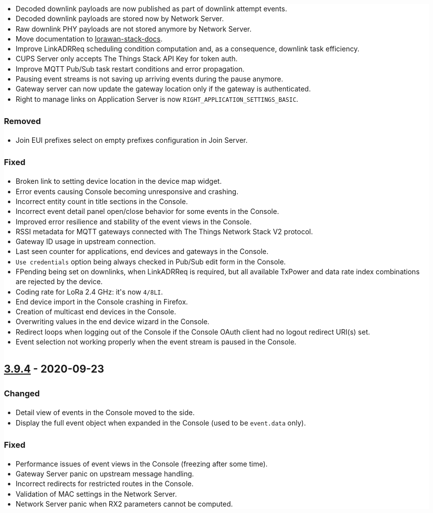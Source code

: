 - Decoded downlink payloads are now published as part of downlink attempt events.
- Decoded downlink payloads are stored now by Network Server.
- Raw downlink PHY payloads are not stored anymore by Network Server.
- Move documentation to [lorawan-stack-docs](https://github.com/TheThingsIndustries/lorawan-stack-docs).
- Improve LinkADRReq scheduling condition computation and, as a consequence, downlink task efficiency.
- CUPS Server only accepts The Things Stack API Key for token auth.
- Improve MQTT Pub/Sub task restart conditions and error propagation.
- Pausing event streams is not saving up arriving events during the pause anymore.
- Gateway server can now update the gateway location only if the gateway is authenticated.
- Right to manage links on Application Server is now `RIGHT_APPLICATION_SETTINGS_BASIC`.

### Removed

- Join EUI prefixes select on empty prefixes configuration in Join Server.

### Fixed

- Broken link to setting device location in the device map widget.
- Error events causing Console becoming unresponsive and crashing.
- Incorrect entity count in title sections in the Console.
- Incorrect event detail panel open/close behavior for some events in the Console.
- Improved error resilience and stability of the event views in the Console.
- RSSI metadata for MQTT gateways connected with The Things Network Stack V2 protocol.
- Gateway ID usage in upstream connection.
- Last seen counter for applications, end devices and gateways in the Console.
- `Use credentials` option being always checked in Pub/Sub edit form in the Console.
- FPending being set on downlinks, when LinkADRReq is required, but all available TxPower and data rate index combinations are rejected by the device.
- Coding rate for LoRa 2.4 GHz: it's now `4/8LI`.
- End device import in the Console crashing in Firefox.
- Creation of multicast end devices in the Console.
- Overwriting values in the end device wizard in the Console.
- Redirect loops when logging out of the Console if the Console OAuth client had no logout redirect URI(s) set.
- Event selection not working properly when the event stream is paused in the Console.

## [3.9.4] - 2020-09-23

### Changed

- Detail view of events in the Console moved to the side.
- Display the full event object when expanded in the Console (used to be `event.data` only).

### Fixed

- Performance issues of event views in the Console (freezing after some time).
- Gateway Server panic on upstream message handling.
- Incorrect redirects for restricted routes in the Console.
- Validation of MAC settings in the Network Server.
- Network Server panic when RX2 parameters cannot be computed.


[unreleased]: https://github.com/TheThingsNetwork/lorawan-stack/compare/v3.18.1...v3.18
[3.18.1]: https://github.com/TheThingsNetwork/lorawan-stack/compare/v3.18.0...v3.18.1
[3.18.0]: https://github.com/TheThingsNetwork/lorawan-stack/compare/v3.17.1...v3.18.0
[3.17.1]: https://github.com/TheThingsNetwork/lorawan-stack/compare/v3.17.0...v3.17.1
[3.17.0]: https://github.com/TheThingsNetwork/lorawan-stack/compare/v3.16.2...v3.17.0
[3.16.2]: https://github.com/TheThingsNetwork/lorawan-stack/compare/v3.16.1...v3.16.2
[3.16.1]: https://github.com/TheThingsNetwork/lorawan-stack/compare/v3.16.0...v3.16.1
[3.16.0]: https://github.com/TheThingsNetwork/lorawan-stack/compare/v3.15.3...v3.16.0
[3.15.2]: https://github.com/TheThingsNetwork/lorawan-stack/compare/v3.15.2...v3.15.3
[3.15.2]: https://github.com/TheThingsNetwork/lorawan-stack/compare/v3.15.1...v3.15.2
[3.15.1]: https://github.com/TheThingsNetwork/lorawan-stack/compare/v3.15.0...v3.15.1
[3.15.0]: https://github.com/TheThingsNetwork/lorawan-stack/compare/v3.14.2...v3.15.0
[3.14.2]: https://github.com/TheThingsNetwork/lorawan-stack/compare/v3.14.1...v3.14.2
[3.14.1]: https://github.com/TheThingsNetwork/lorawan-stack/compare/v3.14.0...v3.14.1
[3.14.0]: https://github.com/TheThingsNetwork/lorawan-stack/compare/v3.13.3...v3.14.0
[3.13.3]: https://github.com/TheThingsNetwork/lorawan-stack/compare/v3.13.2...v3.13.3
[3.13.2]: https://github.com/TheThingsNetwork/lorawan-stack/compare/v3.13.1...v3.13.2
[3.13.1]: https://github.com/TheThingsNetwork/lorawan-stack/compare/v3.13.0...v3.13.1
[3.13.0]: https://github.com/TheThingsNetwork/lorawan-stack/compare/v3.12.3...v3.13.0
[3.12.3]: https://github.com/TheThingsNetwork/lorawan-stack/compare/v3.12.2...v3.12.3
[3.12.2]: https://github.com/TheThingsNetwork/lorawan-stack/compare/v3.12.1...v3.12.2
[3.12.1]: https://github.com/TheThingsNetwork/lorawan-stack/compare/v3.12.0...v3.12.1
[3.12.0]: https://github.com/TheThingsNetwork/lorawan-stack/compare/v3.11.3...v3.12.0
[3.11.3]: https://github.com/TheThingsNetwork/lorawan-stack/compare/v3.11.2...v3.11.3
[3.11.2]: https://github.com/TheThingsNetwork/lorawan-stack/compare/v3.11.1...v3.11.2
[3.11.1]: https://github.com/TheThingsNetwork/lorawan-stack/compare/v3.11.0...v3.11.1
[3.11.0]: https://github.com/TheThingsNetwork/lorawan-stack/compare/v3.10.6...v3.11.0
[3.10.6]: https://github.com/TheThingsNetwork/lorawan-stack/compare/v3.10.5...v3.10.6
[3.10.5]: https://github.com/TheThingsNetwork/lorawan-stack/compare/v3.10.4...v3.10.5
[3.10.4]: https://github.com/TheThingsNetwork/lorawan-stack/compare/v3.10.3...v3.10.4
[3.10.3]: https://github.com/TheThingsNetwork/lorawan-stack/compare/v3.10.2...v3.10.3
[3.10.2]: https://github.com/TheThingsNetwork/lorawan-stack/compare/v3.10.1...v3.10.2
[3.10.1]: https://github.com/TheThingsNetwork/lorawan-stack/compare/v3.10.0...v3.10.1
[3.10.0]: https://github.com/TheThingsNetwork/lorawan-stack/compare/v3.9.4...v3.10.0
[3.9.4]: https://github.com/TheThingsNetwork/lorawan-stack/compare/v3.9.3...v3.9.4
[3.9.3]: https://github.com/TheThingsNetwork/lorawan-stack/compare/v3.9.1...v3.9.3
[3.9.1]: https://github.com/TheThingsNetwork/lorawan-stack/compare/v3.9.0...v3.9.1
[3.9.0]: https://github.com/TheThingsNetwork/lorawan-stack/compare/v3.8.6...v3.9.0
[3.8.6]: https://github.com/TheThingsNetwork/lorawan-stack/compare/v3.8.5...v3.8.6
[3.8.5]: https://github.com/TheThingsNetwork/lorawan-stack/compare/v3.8.4...v3.8.5
[3.8.4]: https://github.com/TheThingsNetwork/lorawan-stack/compare/v3.8.3...v3.8.4
[3.8.3]: https://github.com/TheThingsNetwork/lorawan-stack/compare/v3.8.2...v3.8.3
[3.8.2]: https://github.com/TheThingsNetwork/lorawan-stack/compare/v3.7.2...v3.8.2
[3.7.2]: https://github.com/TheThingsNetwork/lorawan-stack/compare/v3.7.0...v3.7.2
[3.7.0]: https://github.com/TheThingsNetwork/lorawan-stack/compare/v3.6.0...v3.7.0
[3.6.3]: https://github.com/TheThingsNetwork/lorawan-stack/compare/v3.6.2...v3.6.3
[3.6.2]: https://github.com/TheThingsNetwork/lorawan-stack/compare/v3.6.1...v3.6.2
[3.6.1]: https://github.com/TheThingsNetwork/lorawan-stack/compare/v3.6.0...v3.6.1
[3.6.0]: https://github.com/TheThingsNetwork/lorawan-stack/compare/v3.5.3...v3.6.0
[3.5.3]: https://github.com/TheThingsNetwork/lorawan-stack/compare/v3.5.2...v3.5.3
[3.5.2]: https://github.com/TheThingsNetwork/lorawan-stack/compare/v3.5.1...v3.5.2
[3.5.1]: https://github.com/TheThingsNetwork/lorawan-stack/compare/v3.5.0...v3.5.1
[3.5.0]: https://github.com/TheThingsNetwork/lorawan-stack/compare/v3.4.2...v3.5.0
[3.4.2]: https://github.com/TheThingsNetwork/lorawan-stack/compare/v3.4.1...v3.4.2
[3.4.1]: https://github.com/TheThingsNetwork/lorawan-stack/compare/v3.4.0...v3.4.1
[3.4.0]: https://github.com/TheThingsNetwork/lorawan-stack/compare/v3.3.2...v3.4.0
[3.3.2]: https://github.com/TheThingsNetwork/lorawan-stack/compare/v3.3.1...v3.3.2
[3.3.1]: https://github.com/TheThingsNetwork/lorawan-stack/compare/v3.3.0...v3.3.1
[3.3.0]: https://github.com/TheThingsNetwork/lorawan-stack/compare/v3.2.6...v3.3.0
[3.2.6]: https://github.com/TheThingsNetwork/lorawan-stack/compare/v3.2.5...v3.2.6
[3.2.5]: https://github.com/TheThingsNetwork/lorawan-stack/compare/v3.2.4...v3.2.5
[3.2.4]: https://github.com/TheThingsNetwork/lorawan-stack/compare/v3.2.3...v3.2.4
[3.2.3]: https://github.com/TheThingsNetwork/lorawan-stack/compare/v3.2.2...v3.2.3
[3.2.2]: https://github.com/TheThingsNetwork/lorawan-stack/compare/v3.2.1...v3.2.2
[3.2.1]: https://github.com/TheThingsNetwork/lorawan-stack/compare/v3.2.0...v3.2.1
[3.2.0]: https://github.com/TheThingsNetwork/lorawan-stack/compare/v3.1.2...v3.2.0
[3.1.2]: https://github.com/TheThingsNetwork/lorawan-stack/compare/v3.1.1...v3.1.2
[3.1.1]: https://github.com/TheThingsNetwork/lorawan-stack/compare/v3.1.0...v3.1.1
[3.1.0]: https://github.com/TheThingsNetwork/lorawan-stack/compare/v3.0.4...v3.1.0
[3.0.4]: https://github.com/TheThingsNetwork/lorawan-stack/compare/v3.0.3...v3.0.4
[3.0.3]: https://github.com/TheThingsNetwork/lorawan-stack/compare/v3.0.2...v3.0.3
[3.0.2]: https://github.com/TheThingsNetwork/lorawan-stack/compare/v3.0.1...v3.0.2
[3.0.1]: https://github.com/TheThingsNetwork/lorawan-stack/compare/v3.0.0...v3.0.1